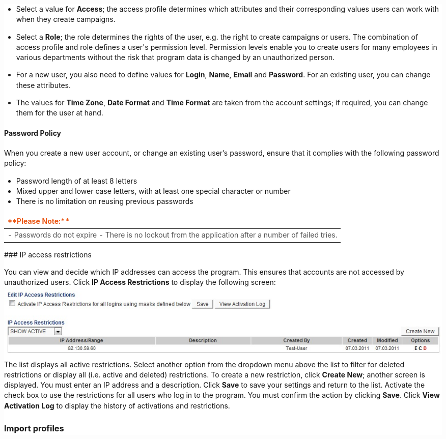 
- Select a value for **Access**; the access profile determines which attributes and their corresponding values users can work with when they create campaigns.
- Select a **Role**; the role determines the rights of the user, e.g. the right to create campaigns or users. The combination of access profile and role defines a user's permission level. Permission levels enable you to create users for many employees in various departments without the risk that program data is changed by an unauthorized person.

- For a new user, you also need to define values for **Login**, **Name**, **Email** and **Password**. For an existing user, you can change these attributes.
- The values for **Time Zone**, **Date Format** and **Time Format** are taken from the account settings; if required, you can change them for the user at hand.

#### Password Policy

 When you create a new user account, or change an existing user’s password, ensure that it complies with the following password policy:

- Password length of at least 8 letters
- Mixed upper and lower case letters, with at least one special character or number
- There is no limitation on reusing previous passwords
 
<table border="0" cellpadding="1" class="wikitable" style="width: 100%; border-width: 0px; border-style: solid;"><thead><tr><th style="text-align: left; border-color: #fff; background-color: #fff; color: #eb5a19;">**Please Note:**</th> </tr></thead><tbody><tr><td style="text-align: left; border-color: #fff; background-color: #fff; color: #555555;">- Passwords do not expire
- There is no lockout from the application after a number of failed tries.
 
</td></tr></tbody></table>### IP access restrictions

 You can view and decide which IP addresses can access the program. This ensures that accounts are not accessed by unauthorized users. Click **IP Access Restrictions** to display the following screen: [![Brd mnl-037-072.jpg](/assets/images/2014/09/Brd_mnl-037-072.jpg)](/assets/images/2014/09/Brd_mnl-037-072.jpg) The list displays all active restrictions. Select another option from the dropdown menu above the list to filter for deleted restrictions or display all (i.e. active and deleted) restrictions. To create a new restriction, click **Create New**; another screen is displayed. You must enter an IP address and a description. Click **Save** to save your settings and return to the list. Activate the check box to use the restrictions for all users who log in to the program. You must confirm the action by clicking **Save**. Click **View Activation Log** to display the history of activations and restrictions.

### Import profiles
